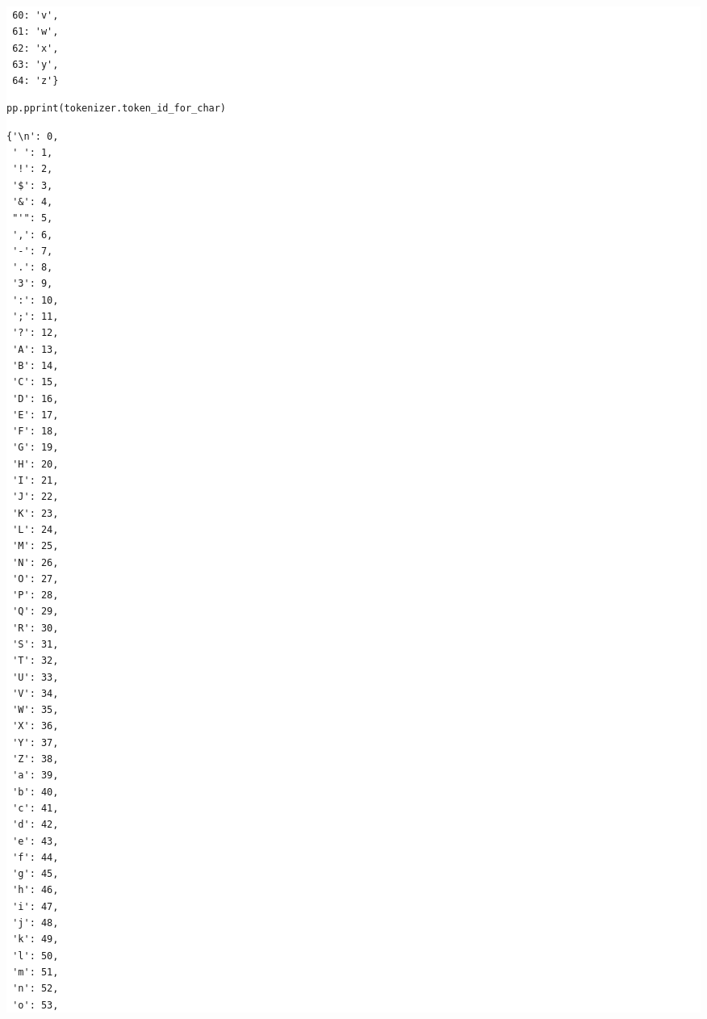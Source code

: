      60: 'v',
     61: 'w',
     62: 'x',
     63: 'y',
     64: 'z'}



```python
pp.pprint(tokenizer.token_id_for_char)
```

    {'\n': 0,
     ' ': 1,
     '!': 2,
     '$': 3,
     '&': 4,
     "'": 5,
     ',': 6,
     '-': 7,
     '.': 8,
     '3': 9,
     ':': 10,
     ';': 11,
     '?': 12,
     'A': 13,
     'B': 14,
     'C': 15,
     'D': 16,
     'E': 17,
     'F': 18,
     'G': 19,
     'H': 20,
     'I': 21,
     'J': 22,
     'K': 23,
     'L': 24,
     'M': 25,
     'N': 26,
     'O': 27,
     'P': 28,
     'Q': 29,
     'R': 30,
     'S': 31,
     'T': 32,
     'U': 33,
     'V': 34,
     'W': 35,
     'X': 36,
     'Y': 37,
     'Z': 38,
     'a': 39,
     'b': 40,
     'c': 41,
     'd': 42,
     'e': 43,
     'f': 44,
     'g': 45,
     'h': 46,
     'i': 47,
     'j': 48,
     'k': 49,
     'l': 50,
     'm': 51,
     'n': 52,
     'o': 53,